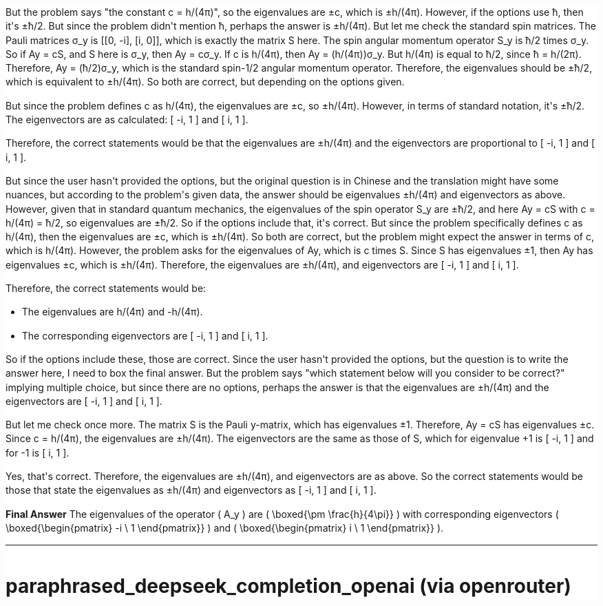 But the problem says "the constant c = h/(4π)", so the eigenvalues are ±c, which is ±h/(4π). However, if the options use ħ, then it's ±ħ/2. But since the problem didn't mention ħ, perhaps the answer is ±h/(4π). But let me check the standard spin matrices. The Pauli matrices σ_y is [[0, -i], [i, 0]], which is exactly the matrix S here. The spin angular momentum operator S_y is ħ/2 times σ_y. So if Ay = cS, and S here is σ_y, then Ay = cσ_y. If c is h/(4π), then Ay = (h/(4π))σ_y. But h/(4π) is equal to ħ/2, since ħ = h/(2π). Therefore, Ay = (ħ/2)σ_y, which is the standard spin-1/2 angular momentum operator. Therefore, the eigenvalues should be ±ħ/2, which is equivalent to ±h/(4π). So both are correct, but depending on the options given.

But since the problem defines c as h/(4π), the eigenvalues are ±c, so ±h/(4π). However, in terms of standard notation, it's ±ħ/2. The eigenvectors are as calculated: [ -i, 1 ] and [ i, 1 ].

Therefore, the correct statements would be that the eigenvalues are ±h/(4π) and the eigenvectors are proportional to [ -i, 1 ] and [ i, 1 ].

But since the user hasn't provided the options, but the original question is in Chinese and the translation might have some nuances, but according to the problem's given data, the answer should be eigenvalues ±h/(4π) and eigenvectors as above. However, given that in standard quantum mechanics, the eigenvalues of the spin operator S_y are ±ħ/2, and here Ay = cS with c = h/(4π) = ħ/2, so eigenvalues are ±ħ/2. So if the options include that, it's correct. But since the problem specifically defines c as h/(4π), then the eigenvalues are ±c, which is ±h/(4π). So both are correct, but the problem might expect the answer in terms of c, which is h/(4π). However, the problem asks for the eigenvalues of Ay, which is c times S. Since S has eigenvalues ±1, then Ay has eigenvalues ±c, which is ±h/(4π). Therefore, the eigenvalues are ±h/(4π), and eigenvectors are [ -i, 1 ] and [ i, 1 ].

Therefore, the correct statements would be:

- The eigenvalues are h/(4π) and -h/(4π).

- The corresponding eigenvectors are [ -i, 1 ] and [ i, 1 ].

So if the options include these, those are correct. Since the user hasn't provided the options, but the question is to write the answer here, I need to box the final answer. But the problem says "which statement below will you consider to be correct?" implying multiple choice, but since there are no options, perhaps the answer is that the eigenvalues are ±h/(4π) and the eigenvectors are [ -i, 1 ] and [ i, 1 ].

But let me check once more. The matrix S is the Pauli y-matrix, which has eigenvalues ±1. Therefore, Ay = cS has eigenvalues ±c. Since c = h/(4π), the eigenvalues are ±h/(4π). The eigenvectors are the same as those of S, which for eigenvalue +1 is [ -i, 1 ] and for -1 is [ i, 1 ].

Yes, that's correct. Therefore, the eigenvalues are ±h/(4π), and eigenvectors are as above. So the correct statements would be those that state the eigenvalues as ±h/(4π) and eigenvectors as [ -i, 1 ] and [ i, 1 ].

**Final Answer**
The eigenvalues of the operator \( A_y \) are \( \boxed{\pm \frac{h}{4\pi}} \) with corresponding eigenvectors \( \boxed{\begin{pmatrix} -i \\ 1 \end{pmatrix}} \) and \( \boxed{\begin{pmatrix} i \\ 1 \end{pmatrix}} \).

---

# paraphrased_deepseek_completion_openai (via openrouter)
